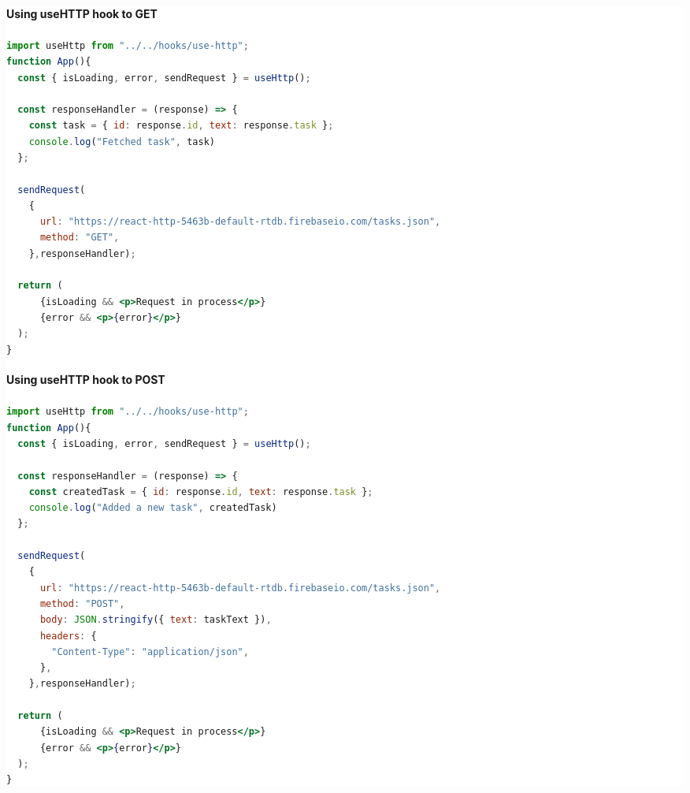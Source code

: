 #### Using useHTTP hook to GET
```jsx
import useHttp from "../../hooks/use-http";
function App(){
  const { isLoading, error, sendRequest } = useHttp();

  const responseHandler = (response) => {
    const task = { id: response.id, text: response.task };
    console.log("Fetched task", task)
  };

  sendRequest(
    {
      url: "https://react-http-5463b-default-rtdb.firebaseio.com/tasks.json",
      method: "GET",
    },responseHandler);
  
  return (
      {isLoading && <p>Request in process</p>}
      {error && <p>{error}</p>}
  );
}
```

#### Using useHTTP hook to POST
```jsx
import useHttp from "../../hooks/use-http";
function App(){
  const { isLoading, error, sendRequest } = useHttp();

  const responseHandler = (response) => {
    const createdTask = { id: response.id, text: response.task };
    console.log("Added a new task", createdTask)
  };

  sendRequest(
    {
      url: "https://react-http-5463b-default-rtdb.firebaseio.com/tasks.json",
      method: "POST",
      body: JSON.stringify({ text: taskText }),
      headers: {
        "Content-Type": "application/json",
      },
    },responseHandler);
  
  return (
      {isLoading && <p>Request in process</p>}
      {error && <p>{error}</p>}
  );
}
```
